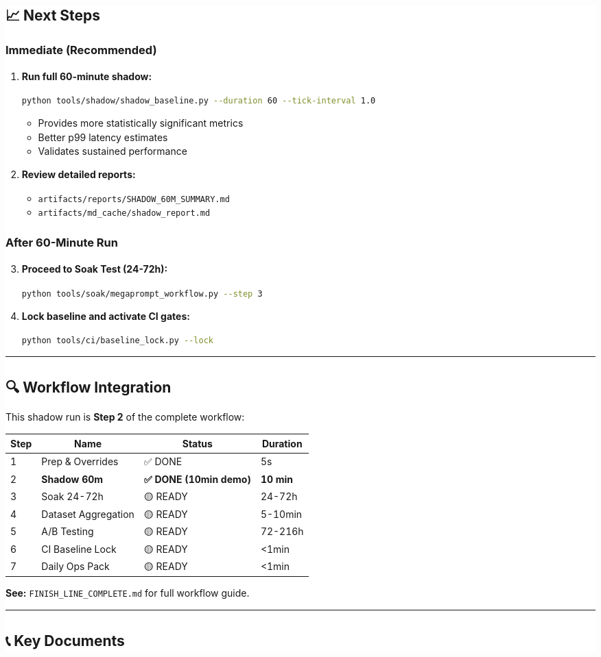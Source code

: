 
## 📈 Next Steps

### Immediate (Recommended)

1. **Run full 60-minute shadow:**
   ```bash
   python tools/shadow/shadow_baseline.py --duration 60 --tick-interval 1.0
   ```
   - Provides more statistically significant metrics
   - Better p99 latency estimates
   - Validates sustained performance

2. **Review detailed reports:**
   - `artifacts/reports/SHADOW_60M_SUMMARY.md`
   - `artifacts/md_cache/shadow_report.md`

### After 60-Minute Run

3. **Proceed to Soak Test (24-72h):**
   ```bash
   python tools/soak/megaprompt_workflow.py --step 3
   ```

4. **Lock baseline and activate CI gates:**
   ```bash
   python tools/ci/baseline_lock.py --lock
   ```

---

## 🔍 Workflow Integration

This shadow run is **Step 2** of the complete workflow:

| Step | Name | Status | Duration |
|------|------|--------|----------|
| 1 | Prep & Overrides | ✅ DONE | 5s |
| 2 | **Shadow 60m** | **✅ DONE (10min demo)** | **10 min** |
| 3 | Soak 24-72h | 🟡 READY | 24-72h |
| 4 | Dataset Aggregation | 🟡 READY | 5-10min |
| 5 | A/B Testing | 🟡 READY | 72-216h |
| 6 | CI Baseline Lock | 🟡 READY | <1min |
| 7 | Daily Ops Pack | 🟡 READY | <1min |

**See:** `FINISH_LINE_COMPLETE.md` for full workflow guide.

---

## 📞 Key Documents
